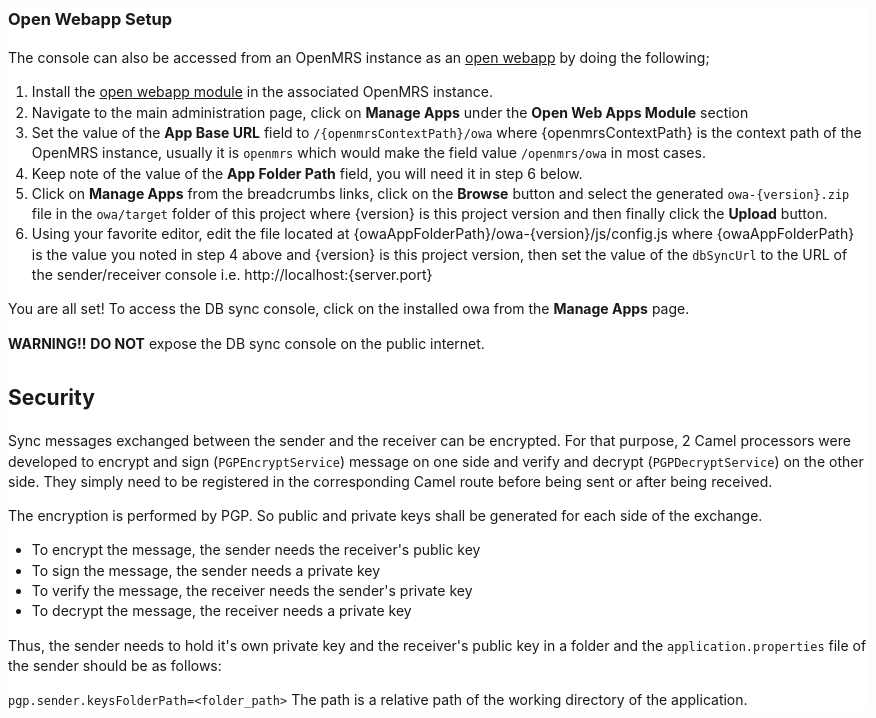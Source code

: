 ### Open Webapp Setup
The console can also be accessed from an OpenMRS instance as an [open webapp](https://wiki.openmrs.org/x/C4KIBQ) 
by doing the following;

1. Install the [open webapp module](https://addons.openmrs.org/show/org.openmrs.module.open-web-apps-module) in the 
   associated OpenMRS instance.
2. Navigate to the main administration page, click on **Manage Apps** under the **Open Web Apps Module** section
3. Set the value of the **App Base URL** field to `/{openmrsContextPath}/owa` where {openmrsContextPath} is the context
   path of the OpenMRS instance, usually it is `openmrs` which would make the field value `/openmrs/owa` in most cases.
4. Keep note of the value of the **App Folder Path** field, you will need it in step 6 below.
5. Click on **Manage Apps** from the breadcrumbs links, click on the **Browse** button and select the generated
   `owa-{version}.zip` file in the `owa/target` folder of this project where {version} is this project version and then 
   finally click the **Upload** button.
6. Using your favorite editor, edit the file located at {owaAppFolderPath}/owa-{version}/js/config.js where {owaAppFolderPath} 
   is the value you noted in step 4 above and {version} is this project version, then set the value of the `dbSyncUrl` 
   to the URL of the sender/receiver console i.e. http://localhost:{server.port}

You are all set! To access the DB sync console, click on the installed owa from the **Manage Apps** page.

**WARNING!!** **DO NOT** expose the DB sync console on the public internet.
    
## Security
Sync messages exchanged  between the sender and the receiver can be encrypted. For that purpose, 2 Camel processors were
developed to encrypt and sign (`PGPEncryptService`) message on one side and verify and decrypt (`PGPDecryptService`) on 
the other side. They simply need to be registered in the corresponding Camel route before being sent or after being 
received.

The encryption is performed by PGP. So public and private keys shall be generated for each side of the exchange.
* To encrypt the message, the sender needs the receiver's public key
* To sign the message, the sender needs a private key
* To verify the message, the receiver needs the sender's private key
* To decrypt the message, the receiver needs a private key

Thus, the sender needs to hold it's own private key and the receiver's public key in a folder and the 
`application.properties` file of the sender should be as follows:

`pgp.sender.keysFolderPath=<folder_path>` The path is a relative path of the working directory of the application.
